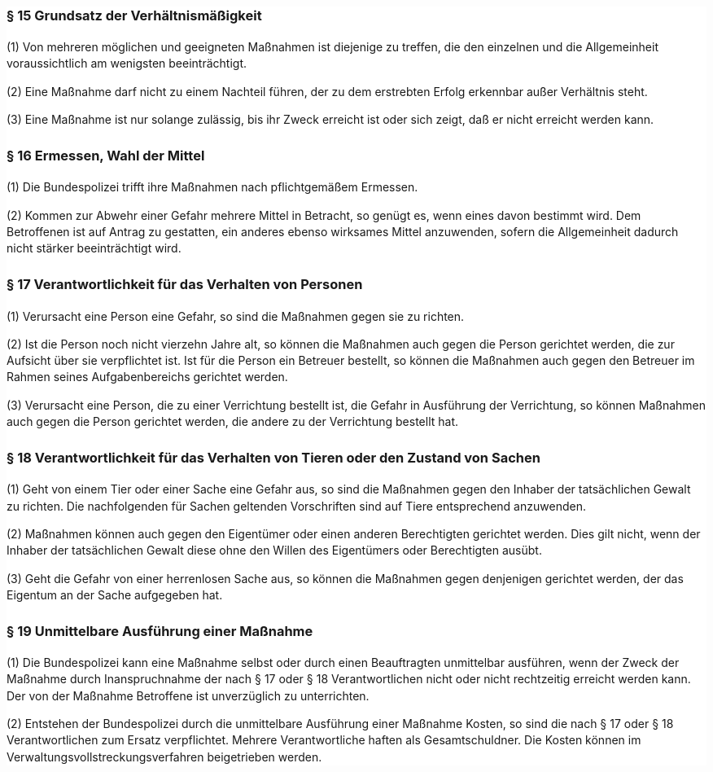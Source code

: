 ### § 15 Grundsatz der Verhältnismäßigkeit

(1) Von mehreren möglichen und geeigneten Maßnahmen ist diejenige zu treffen, die den einzelnen und die Allgemeinheit voraussichtlich am wenigsten beeinträchtigt.

(2) Eine Maßnahme darf nicht zu einem Nachteil führen, der zu dem erstrebten Erfolg erkennbar außer Verhältnis steht.

(3) Eine Maßnahme ist nur solange zulässig, bis ihr Zweck erreicht ist oder sich zeigt, daß er nicht erreicht werden kann.

### § 16 Ermessen, Wahl der Mittel

(1) Die Bundespolizei trifft ihre Maßnahmen nach pflichtgemäßem Ermessen.

(2) Kommen zur Abwehr einer Gefahr mehrere Mittel in Betracht, so genügt es, wenn eines davon bestimmt wird. Dem Betroffenen ist auf Antrag zu gestatten, ein anderes ebenso wirksames Mittel anzuwenden, sofern die Allgemeinheit dadurch nicht stärker beeinträchtigt wird.

### § 17 Verantwortlichkeit für das Verhalten von Personen

(1) Verursacht eine Person eine Gefahr, so sind die Maßnahmen gegen sie zu richten.

(2) Ist die Person noch nicht vierzehn Jahre alt, so können die Maßnahmen auch gegen die Person gerichtet werden, die zur Aufsicht über sie verpflichtet ist. Ist für die Person ein Betreuer bestellt, so können die Maßnahmen auch gegen den Betreuer im Rahmen seines Aufgabenbereichs gerichtet werden.

(3) Verursacht eine Person, die zu einer Verrichtung bestellt ist, die Gefahr in Ausführung der Verrichtung, so können Maßnahmen auch gegen die Person gerichtet werden, die andere zu der Verrichtung bestellt hat.

### § 18 Verantwortlichkeit für das Verhalten von Tieren oder den Zustand von Sachen

(1) Geht von einem Tier oder einer Sache eine Gefahr aus, so sind die Maßnahmen gegen den Inhaber der tatsächlichen Gewalt zu richten. Die nachfolgenden für Sachen geltenden Vorschriften sind auf Tiere entsprechend anzuwenden.

(2) Maßnahmen können auch gegen den Eigentümer oder einen anderen Berechtigten gerichtet werden. Dies gilt nicht, wenn der Inhaber der tatsächlichen Gewalt diese ohne den Willen des Eigentümers oder Berechtigten ausübt.

(3) Geht die Gefahr von einer herrenlosen Sache aus, so können die Maßnahmen gegen denjenigen gerichtet werden, der das Eigentum an der Sache aufgegeben hat.

### § 19 Unmittelbare Ausführung einer Maßnahme

(1) Die Bundespolizei kann eine Maßnahme selbst oder durch einen Beauftragten unmittelbar ausführen, wenn der Zweck der Maßnahme durch Inanspruchnahme der nach § 17 oder § 18 Verantwortlichen nicht oder nicht rechtzeitig erreicht werden kann. Der von der Maßnahme Betroffene ist unverzüglich zu unterrichten.

(2) Entstehen der Bundespolizei durch die unmittelbare Ausführung einer Maßnahme Kosten, so sind die nach § 17 oder § 18 Verantwortlichen zum Ersatz verpflichtet. Mehrere Verantwortliche haften als Gesamtschuldner. Die Kosten können im Verwaltungsvollstreckungsverfahren beigetrieben werden.
